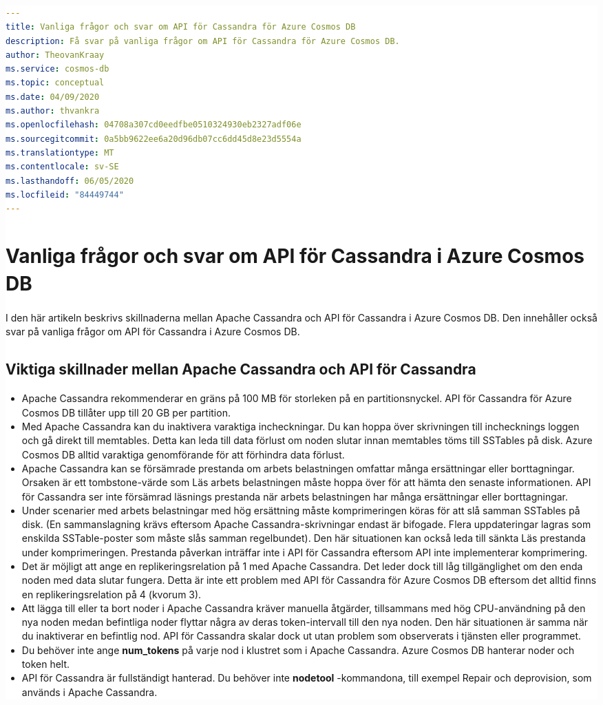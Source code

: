 ```yaml
---
title: Vanliga frågor och svar om API för Cassandra för Azure Cosmos DB
description: Få svar på vanliga frågor om API för Cassandra för Azure Cosmos DB.
author: TheovanKraay
ms.service: cosmos-db
ms.topic: conceptual
ms.date: 04/09/2020
ms.author: thvankra
ms.openlocfilehash: 04708a307cd0eedfbe0510324930eb2327adf06e
ms.sourcegitcommit: 0a5bb9622ee6a20d96db07cc6dd45d8e23d5554a
ms.translationtype: MT
ms.contentlocale: sv-SE
ms.lasthandoff: 06/05/2020
ms.locfileid: "84449744"
---
```

# <a name="frequently-asked-questions-about-the-cassandra-api-in-azure-cosmos-db"></a>Vanliga frågor och svar om API för Cassandra i Azure Cosmos DB

I den här artikeln beskrivs skillnaderna mellan Apache Cassandra och API för Cassandra i Azure Cosmos DB. Den innehåller också svar på vanliga frågor om API för Cassandra i Azure Cosmos DB.

## <a name="key-differences-between-apache-cassandra-and-the-cassandra-api"></a>Viktiga skillnader mellan Apache Cassandra och API för Cassandra

- Apache Cassandra rekommenderar en gräns på 100 MB för storleken på en partitionsnyckel. API för Cassandra för Azure Cosmos DB tillåter upp till 20 GB per partition.
- Med Apache Cassandra kan du inaktivera varaktiga incheckningar. Du kan hoppa över skrivningen till inchecknings loggen och gå direkt till memtables. Detta kan leda till data förlust om noden slutar innan memtables töms till SSTables på disk. Azure Cosmos DB alltid varaktiga genomförande för att förhindra data förlust.
- Apache Cassandra kan se försämrade prestanda om arbets belastningen omfattar många ersättningar eller borttagningar. Orsaken är ett tombstone-värde som Läs arbets belastningen måste hoppa över för att hämta den senaste informationen. API för Cassandra ser inte försämrad läsnings prestanda när arbets belastningen har många ersättningar eller borttagningar.
- Under scenarier med arbets belastningar med hög ersättning måste komprimeringen köras för att slå samman SSTables på disk. (En sammanslagning krävs eftersom Apache Cassandra-skrivningar endast är bifogade. Flera uppdateringar lagras som enskilda SSTable-poster som måste slås samman regelbundet). Den här situationen kan också leda till sänkta Läs prestanda under komprimeringen. Prestanda påverkan inträffar inte i API för Cassandra eftersom API inte implementerar komprimering.
- Det är möjligt att ange en replikeringsrelation på 1 med Apache Cassandra. Det leder dock till låg tillgänglighet om den enda noden med data slutar fungera. Detta är inte ett problem med API för Cassandra för Azure Cosmos DB eftersom det alltid finns en replikeringsrelation på 4 (kvorum 3).
- Att lägga till eller ta bort noder i Apache Cassandra kräver manuella åtgärder, tillsammans med hög CPU-användning på den nya noden medan befintliga noder flyttar några av deras token-intervall till den nya noden. Den här situationen är samma när du inaktiverar en befintlig nod. API för Cassandra skalar dock ut utan problem som observerats i tjänsten eller programmet.
- Du behöver inte ange **num_tokens** på varje nod i klustret som i Apache Cassandra. Azure Cosmos DB hanterar noder och token helt.
- API för Cassandra är fullständigt hanterad. Du behöver inte **nodetool** -kommandona, till exempel Repair och deprovision, som används i Apache Cassandra.

